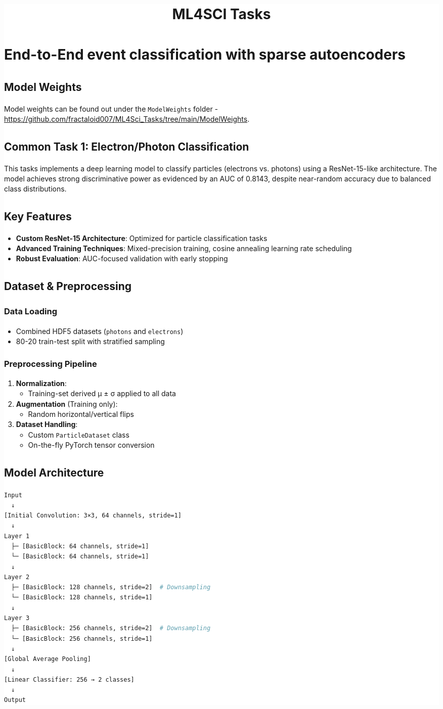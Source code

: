 # <p align="center">ML4SCI Tasks</p>
# End-to-End event classification with sparse autoencoders

## Model Weights

Model weights can be found out under the `ModelWeights` folder - https://github.com/fractaloid007/ML4Sci_Tasks/tree/main/ModelWeights.

## Common Task 1: Electron/Photon Classification

This tasks implements a deep learning model to classify particles (electrons vs. photons) using a ResNet-15-like architecture. The model achieves strong discriminative power as evidenced by an AUC of 0.8143, despite near-random accuracy due to balanced class distributions.

## Key Features
- **Custom ResNet-15 Architecture**: Optimized for particle classification tasks
- **Advanced Training Techniques**: Mixed-precision training, cosine annealing learning rate scheduling
- **Robust Evaluation**: AUC-focused validation with early stopping

## Dataset & Preprocessing
### Data Loading
- Combined HDF5 datasets (`photons` and `electrons`)
- 80-20 train-test split with stratified sampling

### Preprocessing Pipeline
1. **Normalization**: 
   - Training-set derived μ ± σ applied to all data
2. **Augmentation** (Training only):
   - Random horizontal/vertical flips
3. **Dataset Handling**:
   - Custom `ParticleDataset` class
   - On-the-fly PyTorch tensor conversion

## Model Architecture
```bash
Input
  ↓
[Initial Convolution: 3×3, 64 channels, stride=1]
  ↓
Layer 1
  ├─ [BasicBlock: 64 channels, stride=1]
  └─ [BasicBlock: 64 channels, stride=1]
  ↓
Layer 2
  ├─ [BasicBlock: 128 channels, stride=2]  # Downsampling
  └─ [BasicBlock: 128 channels, stride=1]
  ↓
Layer 3
  ├─ [BasicBlock: 256 channels, stride=2]  # Downsampling
  └─ [BasicBlock: 256 channels, stride=1]
  ↓
[Global Average Pooling]
  ↓
[Linear Classifier: 256 → 2 classes]
  ↓
Output
```
